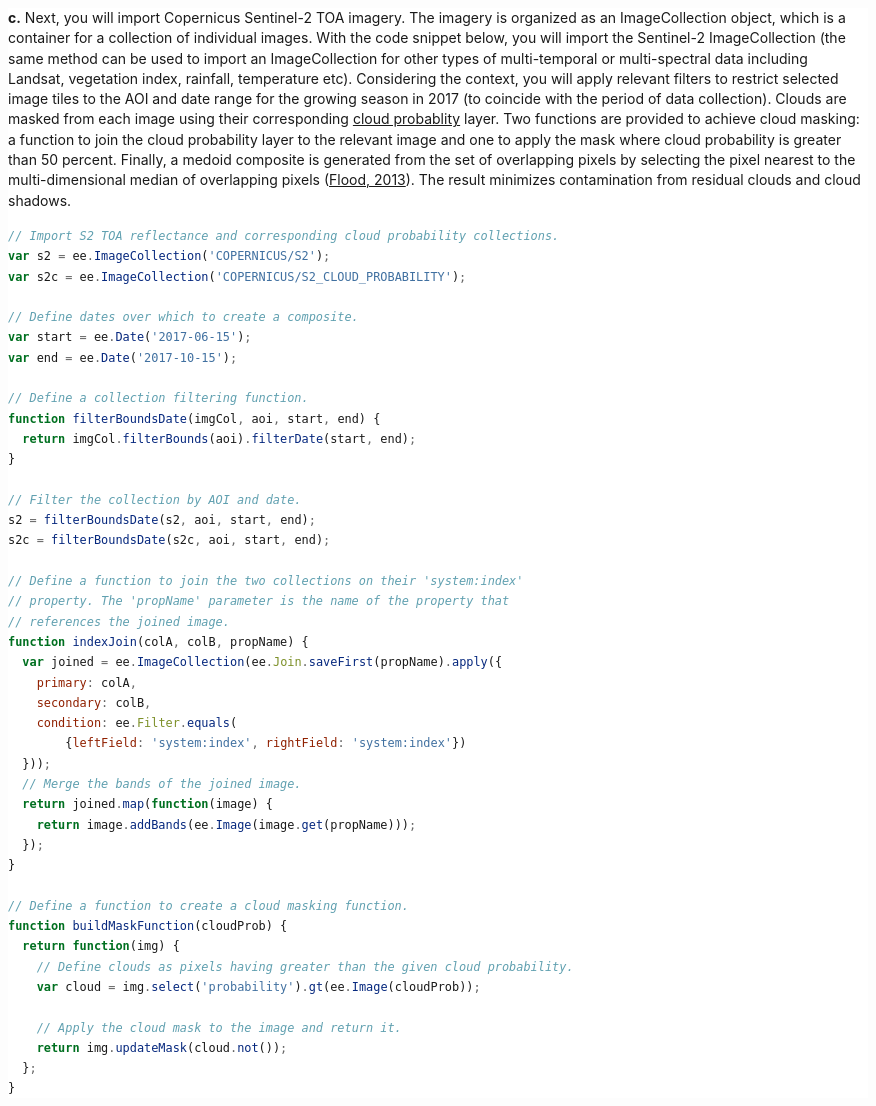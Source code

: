 **c.** Next, you will import Copernicus Sentinel-2 TOA imagery.
The imagery is organized as an ImageCollection object, which is a container
for a collection of individual images. With the code snippet below, you will
import the Sentinel-2 ImageCollection (the same method can be used to
import an ImageCollection for other types of multi-temporal or multi-spectral
data including Landsat, vegetation index, rainfall, temperature etc).
Considering the context, you will apply relevant filters to restrict selected
image tiles to the AOI and date range for the growing season in 2017 (to
coincide with the period of data collection). Clouds are masked from each image
using their corresponding [cloud probablity](https://developers.google.com/earth-engine/datasets/catalog/COPERNICUS_S2_CLOUD_PROBABILITY)
layer. Two functions are provided to achieve cloud masking: a function to join
the cloud probability layer to the relevant image and one to apply the mask
where cloud probability is greater than 50 percent. Finally, a medoid composite
is generated from the set of overlapping pixels by selecting the pixel nearest
to the multi-dimensional median of overlapping pixels ([Flood, 2013](https://www.mdpi.com/2072-4292/5/12/6481/htm)).
The result minimizes contamination from residual clouds and cloud shadows.

```js
// Import S2 TOA reflectance and corresponding cloud probability collections.
var s2 = ee.ImageCollection('COPERNICUS/S2');
var s2c = ee.ImageCollection('COPERNICUS/S2_CLOUD_PROBABILITY');

// Define dates over which to create a composite.
var start = ee.Date('2017-06-15');
var end = ee.Date('2017-10-15');

// Define a collection filtering function.
function filterBoundsDate(imgCol, aoi, start, end) {
  return imgCol.filterBounds(aoi).filterDate(start, end);
}

// Filter the collection by AOI and date.
s2 = filterBoundsDate(s2, aoi, start, end);
s2c = filterBoundsDate(s2c, aoi, start, end);

// Define a function to join the two collections on their 'system:index'
// property. The 'propName' parameter is the name of the property that
// references the joined image.
function indexJoin(colA, colB, propName) {
  var joined = ee.ImageCollection(ee.Join.saveFirst(propName).apply({
    primary: colA,
    secondary: colB,
    condition: ee.Filter.equals(
        {leftField: 'system:index', rightField: 'system:index'})
  }));
  // Merge the bands of the joined image.
  return joined.map(function(image) {
    return image.addBands(ee.Image(image.get(propName)));
  });
}

// Define a function to create a cloud masking function.
function buildMaskFunction(cloudProb) {
  return function(img) {
    // Define clouds as pixels having greater than the given cloud probability.
    var cloud = img.select('probability').gt(ee.Image(cloudProb));

    // Apply the cloud mask to the image and return it.
    return img.updateMask(cloud.not());
  };
}

```